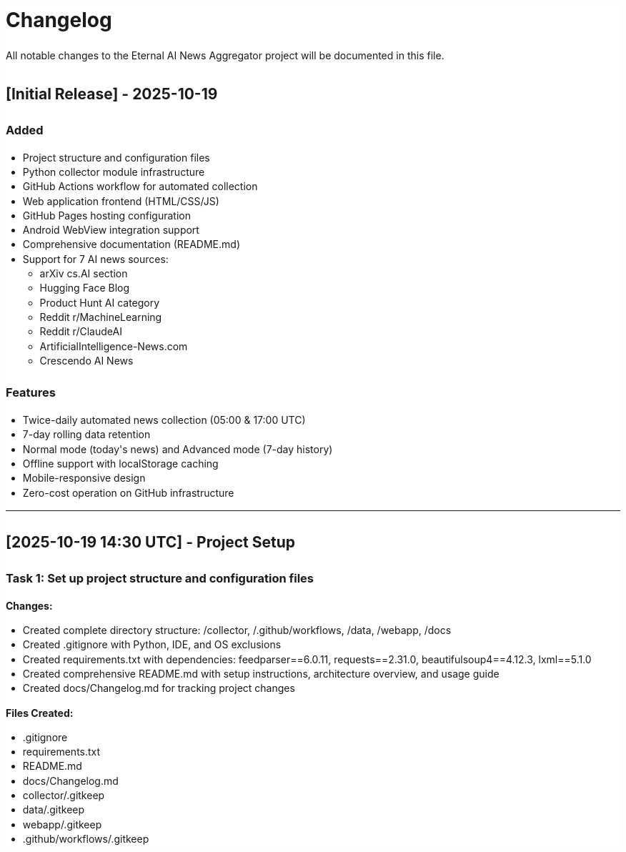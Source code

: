 # Changelog

All notable changes to the Eternal AI News Aggregator project will be documented in this file.

## [Initial Release] - 2025-10-19

### Added
- Project structure and configuration files
- Python collector module infrastructure
- GitHub Actions workflow for automated collection
- Web application frontend (HTML/CSS/JS)
- GitHub Pages hosting configuration
- Android WebView integration support
- Comprehensive documentation (README.md)
- Support for 7 AI news sources:
  - arXiv cs.AI section
  - Hugging Face Blog
  - Product Hunt AI category
  - Reddit r/MachineLearning
  - Reddit r/ClaudeAI
  - ArtificialIntelligence-News.com
  - Crescendo AI News

### Features
- Twice-daily automated news collection (05:00 & 17:00 UTC)
- 7-day rolling data retention
- Normal mode (today's news) and Advanced mode (7-day history)
- Offline support with localStorage caching
- Mobile-responsive design
- Zero-cost operation on GitHub infrastructure

---

## [2025-10-19 14:30 UTC] - Project Setup

### Task 1: Set up project structure and configuration files

**Changes:**
- Created complete directory structure: /collector, /.github/workflows, /data, /webapp, /docs
- Created .gitignore with Python, IDE, and OS exclusions
- Created requirements.txt with dependencies: feedparser==6.0.11, requests==2.31.0, beautifulsoup4==4.12.3, lxml==5.1.0
- Created comprehensive README.md with setup instructions, architecture overview, and usage guide
- Created docs/Changelog.md for tracking project changes

**Files Created:**
- .gitignore
- requirements.txt
- README.md
- docs/Changelog.md
- collector/.gitkeep
- data/.gitkeep
- webapp/.gitkeep
- .github/workflows/.gitkeep
